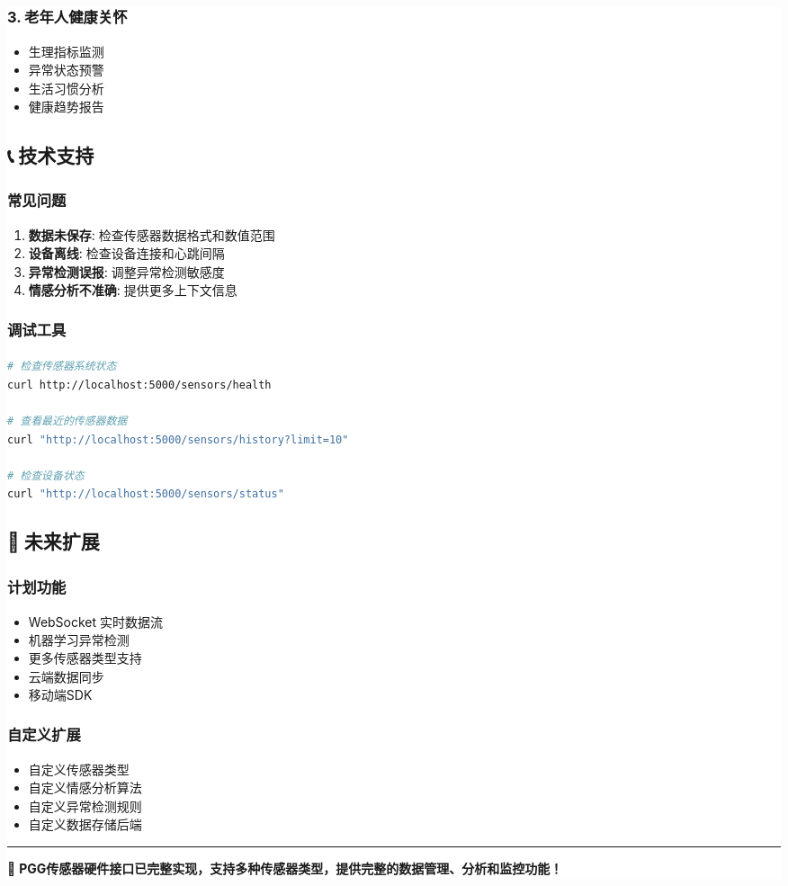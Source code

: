 ### 3. 老年人健康关怀
- 生理指标监测
- 异常状态预警
- 生活习惯分析
- 健康趋势报告

## 📞 **技术支持**

### 常见问题
1. **数据未保存**: 检查传感器数据格式和数值范围
2. **设备离线**: 检查设备连接和心跳间隔
3. **异常检测误报**: 调整异常检测敏感度
4. **情感分析不准确**: 提供更多上下文信息

### 调试工具
```bash
# 检查传感器系统状态
curl http://localhost:5000/sensors/health

# 查看最近的传感器数据
curl "http://localhost:5000/sensors/history?limit=10"

# 检查设备状态
curl "http://localhost:5000/sensors/status"
```

## 🚀 **未来扩展**

### 计划功能
- WebSocket 实时数据流
- 机器学习异常检测
- 更多传感器类型支持
- 云端数据同步
- 移动端SDK

### 自定义扩展
- 自定义传感器类型
- 自定义情感分析算法
- 自定义异常检测规则
- 自定义数据存储后端

---

🎉 **PGG传感器硬件接口已完整实现，支持多种传感器类型，提供完整的数据管理、分析和监控功能！** 